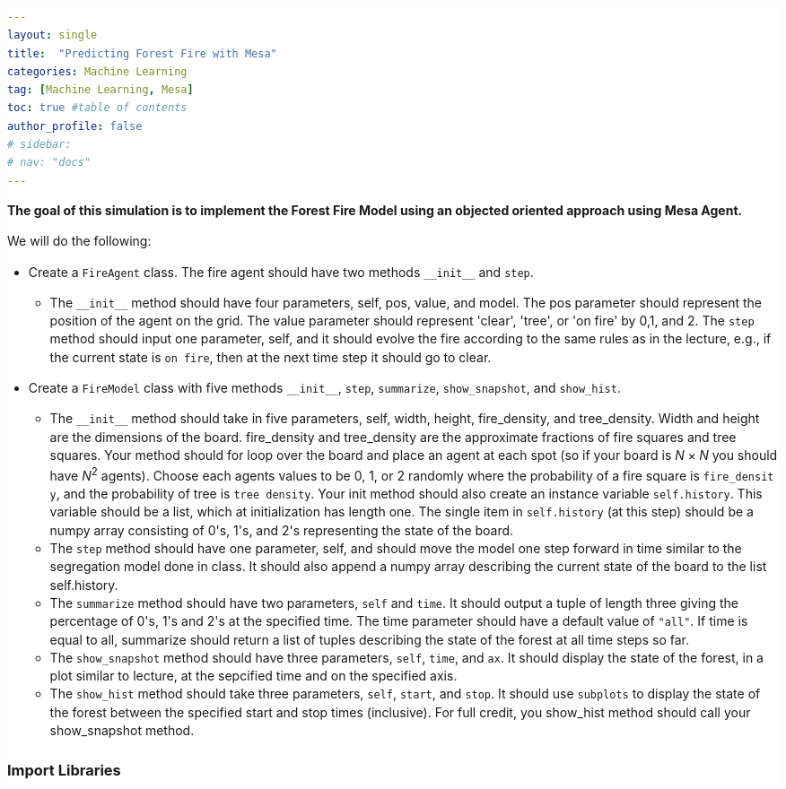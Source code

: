```yaml
---
layout: single
title:  "Predicting Forest Fire with Mesa"
categories: Machine Learning
tag: [Machine Learning, Mesa]
toc: true #table of contents
author_profile: false 
# sidebar: 
# nav: "docs"
---
```


**The goal of this simulation is to implement the Forest Fire Model using an objected oriented approach using Mesa Agent.**

We will do the following:

- Create a `FireAgent` class. The fire agent should have two methods `__init__` and `step`.   

    - The `__init__` method should have four parameters, self, pos, value, and model. The pos parameter should represent the position of the agent on the grid. The value parameter should represent 'clear', 'tree', or 'on fire' by 0,1, and 2. The `step` method should input one parameter, self, and it should evolve the fire according to the same rules as in the lecture, e.g., if the current state is `on fire`, then at the next time step it should go to clear.

- Create a `FireModel` class with five methods `__init__`, `step`, `summarize`, `show_snapshot`, and `show_hist`.
    - The `__init__` method should take in five parameters, self, width, height, fire_density, and tree_density. Width and height are the dimensions of the board. fire_density and tree_density are the approximate fractions of fire squares and tree squares. Your method should for loop over the board and place an agent at each spot (so if your board is $N\times N$ you should have $N^2$ agents). Choose each agents values to be 0, 1, or 2 randomly where the probability of a fire square is `fire_density`, and the probability of tree is `tree density`. Your init method should also create an instance variable `self.history`. This variable should be a list, which at initialization has length one. The single item in `self.history` (at this step) should be a numpy array consisting of 0's, 1's, and 2's representing the state of the board.  
    - The `step` method should have one parameter, self, and should move the model one step forward in time similar to the segregation model done in class. It should also append a numpy array describing the current state of the board to the list self.history.
    - The `summarize` method should have two parameters, `self` and `time`. It should output a tuple of length three giving the percentage of 0's, 1's and 2's at the specified time. The time parameter should have a default value of ` "all" `. If time is equal to all, summarize should return a list of tuples describing the state of the forest at all time steps so far. 
    - The `show_snapshot` method should have three parameters, `self`, `time`, and `ax`. It should display the state of the forest, in a plot similar to lecture, at the sepcified time and on the specified axis.
    - The `show_hist` method should take three parameters, `self`, `start`, and `stop`. It should use `subplots` to display the state of the forest between the specified start and stop times (inclusive). For full credit, you show_hist method should call your show_snapshot method. 


### Import Libraries
